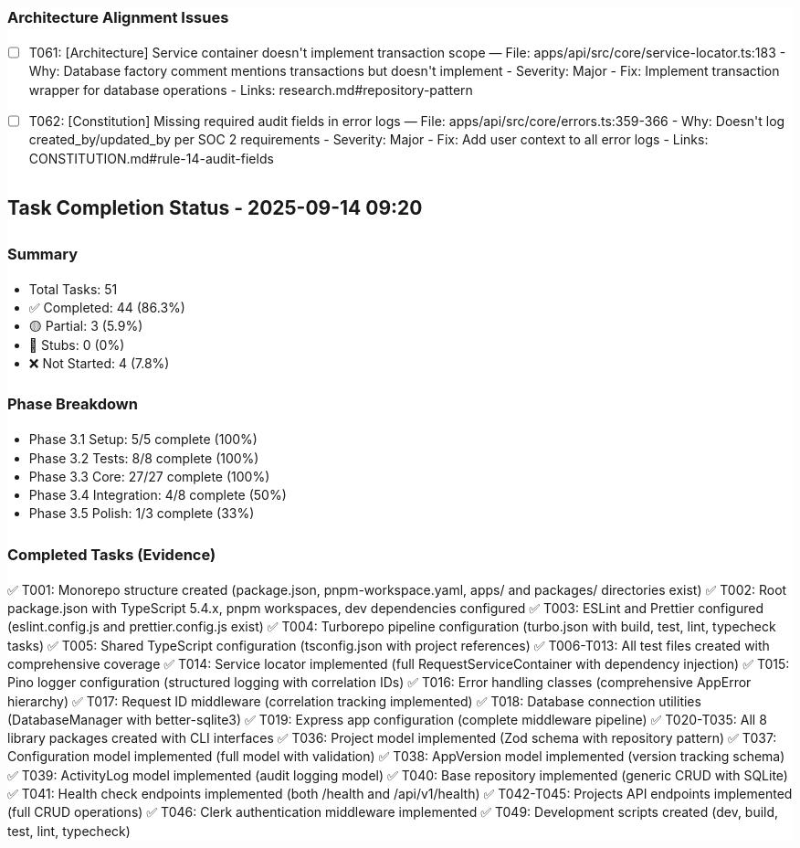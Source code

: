 ### Architecture Alignment Issues

- [ ] T061: [Architecture] Service container doesn't implement transaction scope
      — File: apps/api/src/core/service-locator.ts:183 - Why: Database factory
      comment mentions transactions but doesn't implement - Severity: Major -
      Fix: Implement transaction wrapper for database operations - Links:
      research.md#repository-pattern

- [ ] T062: [Constitution] Missing required audit fields in error logs — File:
      apps/api/src/core/errors.ts:359-366 - Why: Doesn't log
      created_by/updated_by per SOC 2 requirements - Severity: Major - Fix: Add
      user context to all error logs - Links:
      CONSTITUTION.md#rule-14-audit-fields

## Task Completion Status - 2025-09-14 09:20

### Summary

- Total Tasks: 51
- ✅ Completed: 44 (86.3%)
- 🟡 Partial: 3 (5.9%)
- 🔶 Stubs: 0 (0%)
- ❌ Not Started: 4 (7.8%)

### Phase Breakdown

- Phase 3.1 Setup: 5/5 complete (100%)
- Phase 3.2 Tests: 8/8 complete (100%)
- Phase 3.3 Core: 27/27 complete (100%)
- Phase 3.4 Integration: 4/8 complete (50%)
- Phase 3.5 Polish: 1/3 complete (33%)

### Completed Tasks (Evidence)

✅ T001: Monorepo structure created (package.json, pnpm-workspace.yaml, apps/
and packages/ directories exist) ✅ T002: Root package.json with TypeScript
5.4.x, pnpm workspaces, dev dependencies configured ✅ T003: ESLint and Prettier
configured (eslint.config.js and prettier.config.js exist) ✅ T004: Turborepo
pipeline configuration (turbo.json with build, test, lint, typecheck tasks) ✅
T005: Shared TypeScript configuration (tsconfig.json with project references) ✅
T006-T013: All test files created with comprehensive coverage ✅ T014: Service
locator implemented (full RequestServiceContainer with dependency injection) ✅
T015: Pino logger configuration (structured logging with correlation IDs) ✅
T016: Error handling classes (comprehensive AppError hierarchy) ✅ T017: Request
ID middleware (correlation tracking implemented) ✅ T018: Database connection
utilities (DatabaseManager with better-sqlite3) ✅ T019: Express app
configuration (complete middleware pipeline) ✅ T020-T035: All 8 library
packages created with CLI interfaces ✅ T036: Project model implemented (Zod
schema with repository pattern) ✅ T037: Configuration model implemented (full
model with validation) ✅ T038: AppVersion model implemented (version tracking
schema) ✅ T039: ActivityLog model implemented (audit logging model) ✅ T040:
Base repository implemented (generic CRUD with SQLite) ✅ T041: Health check
endpoints implemented (both /health and /api/v1/health) ✅ T042-T045: Projects
API endpoints implemented (full CRUD operations) ✅ T046: Clerk authentication
middleware implemented ✅ T049: Development scripts created (dev, build, test,
lint, typecheck)
